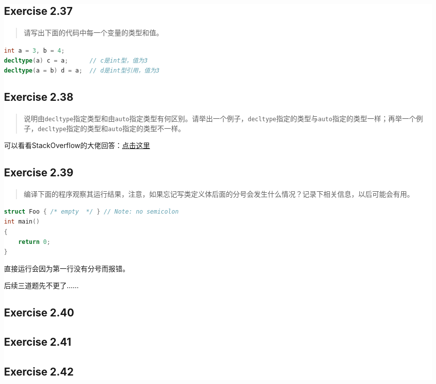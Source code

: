

## Exercise 2.37

> 请写出下面的代码中每一个变量的类型和值。

```c++
int a = 3, b = 4;		
decltype(a) c = a;		// c是int型，值为3
decltype(a = b) d = a;	// d是int型引用，值为3
```



## Exercise 2.38

> 说明由`decltype`指定类型和由`auto`指定类型有何区别。请举出一个例子，`decltype`指定的类型与`auto`指定的类型一样；再举一个例子，`decltype`指定的类型和`auto`指定的类型不一样。

可以看看StackOverflow的大佬回答：[点击这里](https://stackoverflow.com/questions/21369113/what-is-the-difference-between-auto-and-decltypeauto-when-returning-from-a-fun)



## Exercise 2.39

> 编译下面的程序观察其运行结果，注意，如果忘记写类定义体后面的分号会发生什么情况？记录下相关信息，以后可能会有用。

```c++
struct Foo { /* empty  */ } // Note: no semicolon
int main()
{
    return 0;
}
```

直接运行会因为第一行没有分号而报错。



后续三道题先不更了……

## Exercise 2.40



## Exercise 2.41



## Exercise 2.42


